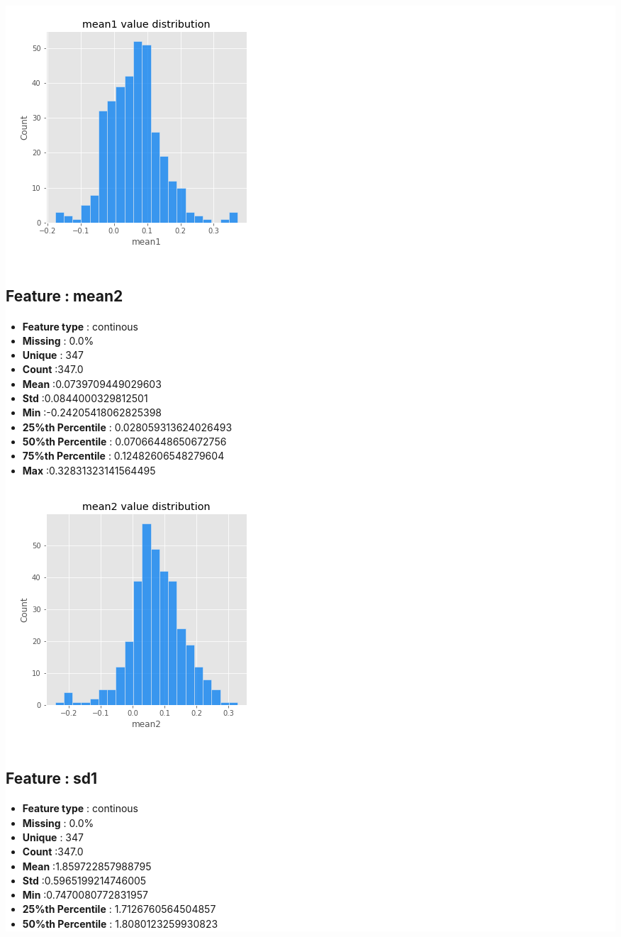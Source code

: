 ![](mean1.png)
## Feature : mean2
- **Feature type** : continous
- **Missing** : 0.0%
- **Unique** : 347
- **Count** :347.0
- **Mean** :0.0739709449029603
- **Std** :0.0844000329812501
- **Min** :-0.24205418062825398
- **25%th Percentile** : 0.028059313624026493
- **50%th Percentile** : 0.07066448650672756
- **75%th Percentile** : 0.12482606548279604
- **Max** :0.32831323141564495

![](mean2.png)
## Feature : sd1
- **Feature type** : continous
- **Missing** : 0.0%
- **Unique** : 347
- **Count** :347.0
- **Mean** :1.859722857988795
- **Std** :0.5965199214746005
- **Min** :0.7470080772831957
- **25%th Percentile** : 1.7126760564504857
- **50%th Percentile** : 1.8080123259930823